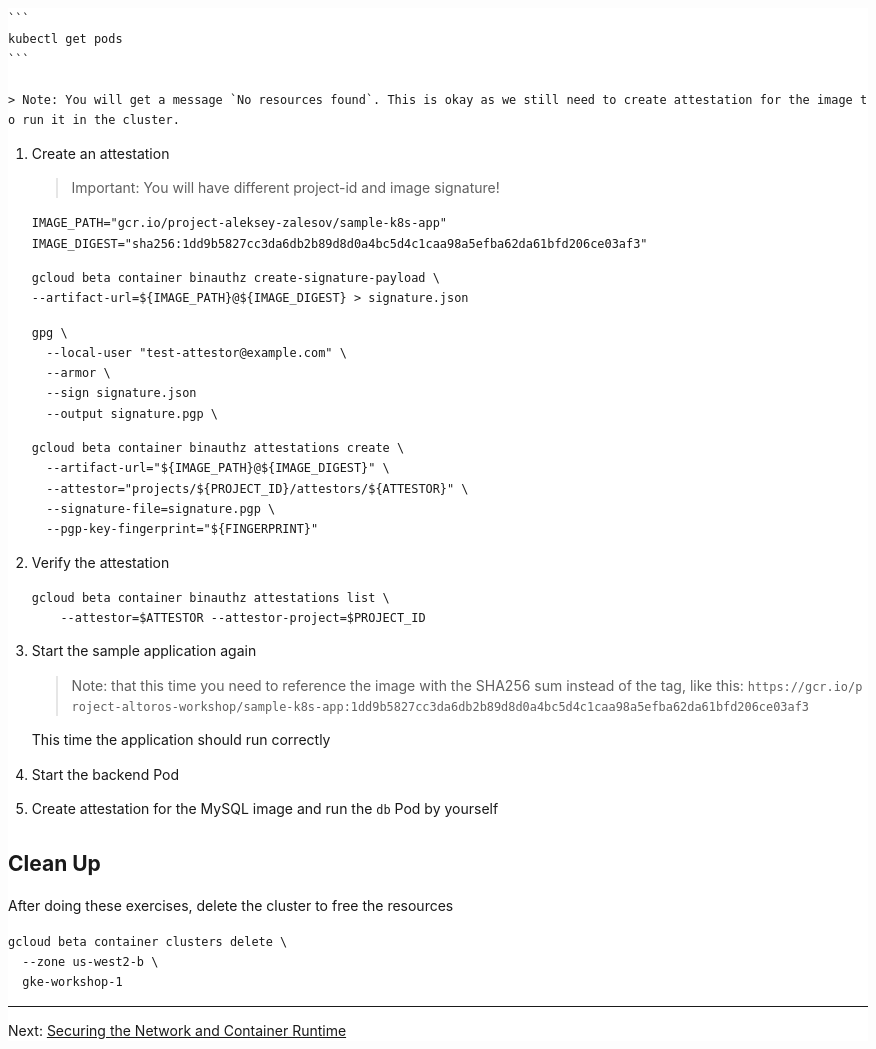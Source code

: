     ```
    kubectl get pods
    ```

    > Note: You will get a message `No resources found`. This is okay as we still need to create attestation for the image to run it in the cluster.

1. Create an attestation

    > Important: You will have different project-id and image signature!

    ```shell
    IMAGE_PATH="gcr.io/project-aleksey-zalesov/sample-k8s-app"
    IMAGE_DIGEST="sha256:1dd9b5827cc3da6db2b89d8d0a4bc5d4c1caa98a5efba62da61bfd206ce03af3"
    ```

    ```shell
    gcloud beta container binauthz create-signature-payload \
    --artifact-url=${IMAGE_PATH}@${IMAGE_DIGEST} > signature.json
    ```

    ```shell
    gpg \
      --local-user "test-attestor@example.com" \
      --armor \
      --sign signature.json
      --output signature.pgp \
    ```

    ```
    gcloud beta container binauthz attestations create \
      --artifact-url="${IMAGE_PATH}@${IMAGE_DIGEST}" \
      --attestor="projects/${PROJECT_ID}/attestors/${ATTESTOR}" \
      --signature-file=signature.pgp \
      --pgp-key-fingerprint="${FINGERPRINT}"
    ```

1. Verify the attestation

    ```shell
    gcloud beta container binauthz attestations list \
        --attestor=$ATTESTOR --attestor-project=$PROJECT_ID
    ```

1. Start the sample application again

    > Note: that this time you need to reference the image with the SHA256 sum instead of the tag, like this: `https://gcr.io/project-altoros-workshop/sample-k8s-app:1dd9b5827cc3da6db2b89d8d0a4bc5d4c1caa98a5efba62da61bfd206ce03af3`

    This time the application should run correctly

1. Start the backend Pod

1. Create attestation for the MySQL image and run the `db` Pod by yourself

## Clean Up

After doing these exercises, delete the cluster to free the resources

```shell
gcloud beta container clusters delete \
  --zone us-west2-b \
  gke-workshop-1
```

---

Next: [Securing the Network and Container Runtime](14-secure-network.md)
